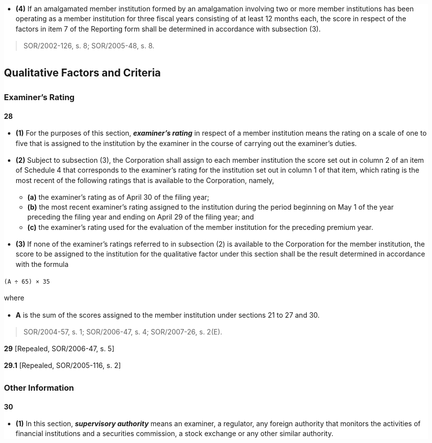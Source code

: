 - **(4)** If an amalgamated member institution formed by an amalgamation involving two or more member institutions has been operating as a member institution for three fiscal years consisting of at least 12 months each, the score in respect of the factors in item 7 of the Reporting form shall be determined in accordance with subsection (3).
> SOR/2002-126, s. 8; SOR/2005-48, s. 8.





## Qualitative Factors and Criteria



### Examiner’s Rating


**28** 

- **(1)** For the purposes of this section, ***examiner’s rating*** in respect of a member institution means the rating on a scale of one to five that is assigned to the institution by the examiner in the course of carrying out the examiner’s duties.

- **(2)** Subject to subsection (3), the Corporation shall assign to each member institution the score set out in column 2 of an item of Schedule 4 that corresponds to the examiner’s rating for the institution set out in column 1 of that item, which rating is the most recent of the following ratings that is available to the Corporation, namely,
	- **(a)** the examiner’s rating as of April 30 of the filing year;
	- **(b)** the most recent examiner’s rating assigned to the institution during the period beginning on May 1 of the year preceding the filing year and ending on April 29 of the filing year; and
	- **(c)** the examiner’s rating used for the evaluation of the member institution for the preceding premium year.

- **(3)** If none of the examiner’s ratings referred to in subsection (2) is available to the Corporation for the member institution, the score to be assigned to the institution for the qualitative factor under this section shall be the result determined in accordance with the formula
```
(A ÷ 65) × 35
```
where
- **A** is the sum of the scores assigned to the member institution under sections 21 to 27 and 30.
> SOR/2004-57, s. 1; SOR/2006-47, s. 4; SOR/2007-26, s. 2(E).




**29** [Repealed, SOR/2006-47, s. 5]



**29.1** [Repealed, SOR/2005-116, s. 2]




### Other Information


**30** 

- **(1)** In this section, ***supervisory authority*** means an examiner, a regulator, any foreign authority that monitors the activities of financial institutions and a securities commission, a stock exchange or any other similar authority.
